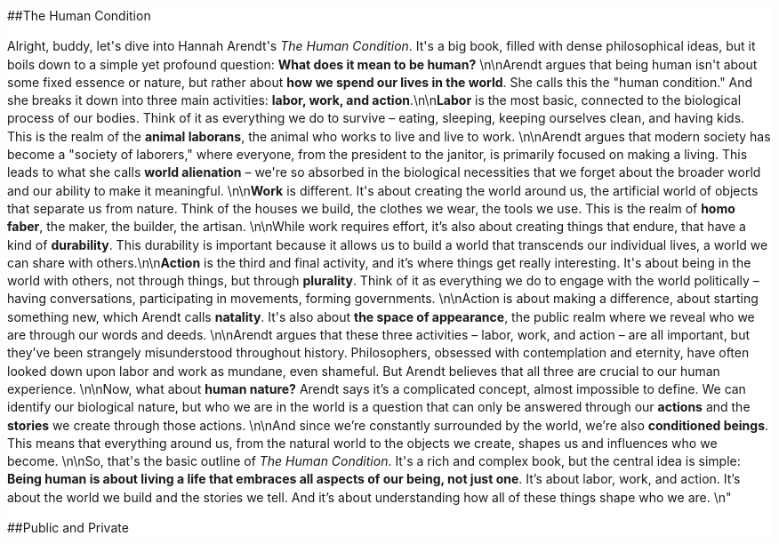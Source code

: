 ##The Human Condition


Alright, buddy, let's dive into Hannah Arendt's *The Human Condition*. It's a big book, filled with dense philosophical ideas, but it boils down to a simple yet profound question: **What does it mean to be human?** \n\nArendt argues that being human isn't about some fixed essence or nature, but rather about **how we spend our lives in the world**. She calls this the \"human condition.\" And she breaks it down into three main activities: **labor, work, and action**.\n\n**Labor** is the most basic, connected to the biological process of our bodies. Think of it as everything we do to survive – eating, sleeping, keeping ourselves clean, and having kids. This is the realm of the **animal laborans**, the animal who works to live and live to work. \n\nArendt argues that modern society has become a \"society of laborers,\" where everyone, from the president to the janitor, is primarily focused on making a living. This leads to what she calls **world alienation** – we're so absorbed in the biological necessities that we forget about the broader world and our ability to make it meaningful. \n\n**Work** is different. It's about creating the world around us, the artificial world of objects that separate us from nature. Think of the houses we build, the clothes we wear, the tools we use. This is the realm of **homo faber**, the maker, the builder, the artisan. \n\nWhile work requires effort, it’s also about creating things that endure, that have a kind of **durability**. This durability is important because it allows us to build a world that transcends our individual lives, a world we can share with others.\n\n**Action** is the third and final activity, and it’s where things get really interesting. It's about being in the world with others, not through things, but through **plurality**. Think of it as everything we do to engage with the world politically –  having conversations, participating in movements, forming governments. \n\nAction is about making a difference, about starting something new, which Arendt calls **natality**. It's also about **the space of appearance**, the public realm where we reveal who we are through our words and deeds.  \n\nArendt argues that these three activities – labor, work, and action – are all important, but they’ve been strangely misunderstood throughout history. Philosophers, obsessed with contemplation and eternity, have often looked down upon labor and work as mundane, even shameful. But Arendt believes that all three are crucial to our human experience. \n\nNow, what about **human nature?** Arendt says it’s a complicated concept, almost impossible to define. We can identify our biological nature, but who we are in the world is a question that can only be answered through our **actions** and the **stories** we create through those actions.  \n\nAnd since we’re constantly surrounded by the world, we’re also **conditioned beings**.  This means that everything around us, from the natural world to the objects we create, shapes us and influences who we become. \n\nSo, that's the basic outline of *The Human Condition*. It's a rich and complex book, but the central idea is simple: **Being human is about living a life that embraces all aspects of our being, not just one**. It’s about labor, work, and action.  It’s about the world we build and the stories we tell. And it’s about understanding how all of these things shape who we are. \n"


##Public and Private
